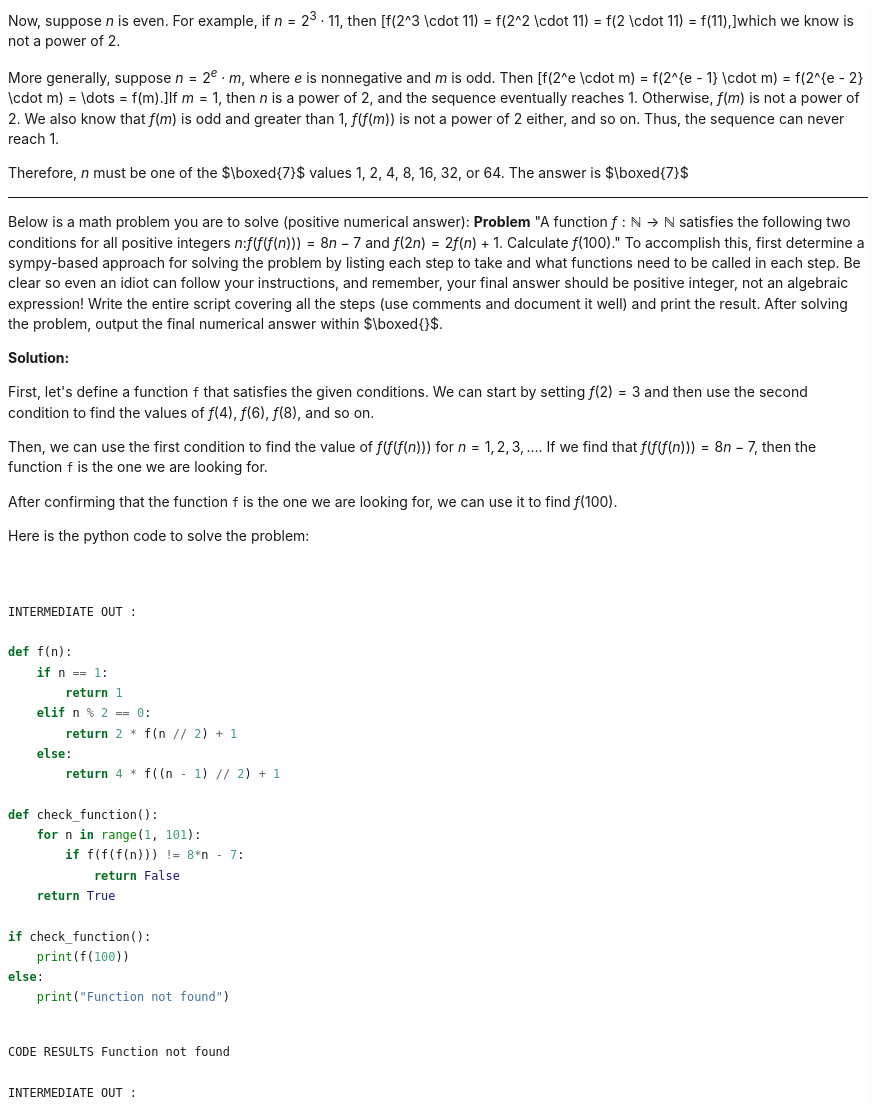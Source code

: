 Now, suppose $n$ is even.  For example, if $n = 2^3 \cdot 11,$ then
\[f(2^3 \cdot 11) = f(2^2 \cdot 11) = f(2 \cdot 11) = f(11),\]which we know is not a power of 2.

More generally, suppose $n = 2^e \cdot m,$ where $e$ is nonnegative and $m$ is odd.  Then
\[f(2^e \cdot m) = f(2^{e - 1} \cdot m) = f(2^{e - 2} \cdot m) = \dots = f(m).\]If $m = 1,$ then $n$ is a power of 2, and the sequence eventually reaches 1.  Otherwise, $f(m)$ is not a power of 2.  We also know that $f(m)$ is odd and greater than 1, $f(f(m))$ is not a power of 2 either, and so on.  Thus, the sequence can never reach 1.

Therefore, $n$ must be one of the $\boxed{7}$ values 1, 2, 4, 8, 16, 32, or 64. The answer is $\boxed{7}$


---

Below is a math problem you are to solve (positive numerical answer):
**Problem**
"A function $f: \mathbb N \to \mathbb N$ satisfies the following two conditions for all positive integers $n$:$f(f(f(n)))=8n-7$ and $f(2n)=2f(n)+1$. Calculate $f(100)$."
To accomplish this, first determine a sympy-based approach for solving the problem by listing each step to take and what functions need to be called in each step. Be clear so even an idiot can follow your instructions, and remember, your final answer should be positive integer, not an algebraic expression!
Write the entire script covering all the steps (use comments and document it well) and print the result. After solving the problem, output the final numerical answer within $\boxed{}$.

**Solution:** 



First, let's define a function `f` that satisfies the given conditions. We can start by setting $f(2) = 3$ and then use the second condition to find the values of $f(4)$, $f(6)$, $f(8)$, and so on. 

Then, we can use the first condition to find the value of $f(f(f(n)))$ for $n = 1, 2, 3, \ldots$. If we find that $f(f(f(n))) = 8n - 7$, then the function `f` is the one we are looking for.

After confirming that the function `f` is the one we are looking for, we can use it to find $f(100)$.

Here is the python code to solve the problem:

```python


INTERMEDIATE OUT :

def f(n):
    if n == 1:
        return 1
    elif n % 2 == 0:
        return 2 * f(n // 2) + 1
    else:
        return 4 * f((n - 1) // 2) + 1

def check_function():
    for n in range(1, 101):
        if f(f(f(n))) != 8*n - 7:
            return False
    return True

if check_function():
    print(f(100))
else:
    print("Function not found")
```
```output

CODE RESULTS Function not found

INTERMEDIATE OUT :
```